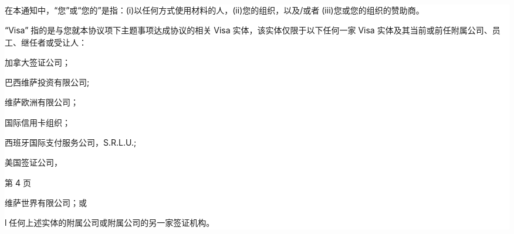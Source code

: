 

在本通知中，“您”或“您的”是指：(i)以任何方式使用材料的人，(ii)您的组织，以及/或者 (iii)您或您的组织的赞助商。







“Visa” 指的是与您就本协议项下主题事项达成协议的相关 Visa 实体，该实体仅限于以下任何一家 Visa 实体及其当前或前任附属公司、员工、继任者或受让人：







加拿大签证公司；







巴西维萨投资有限公司;







维萨欧洲有限公司；







国际信用卡组织；







西班牙国际支付服务公司，S.R.L.U.;







美国签证公司，







第 4 页

维萨世界有限公司；或







l 任何上述实体的附属公司或附属公司的另一家签证机构。





